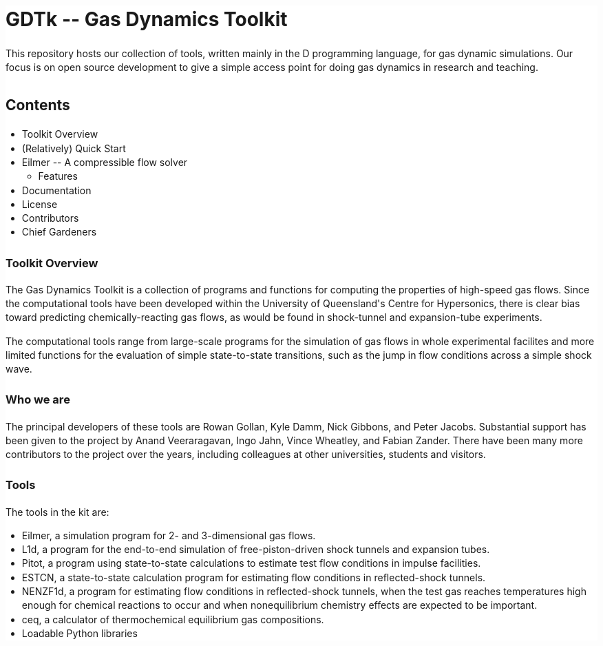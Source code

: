 # GDTk -- Gas Dynamics Toolkit
This repository hosts our collection of tools, 
written mainly in the D programming language, 
for gas dynamic simulations.
Our focus is on open source development to give a simple
access point for doing gas dynamics in research and teaching.


## Contents
* Toolkit Overview
* (Relatively) Quick Start
* Eilmer -- A compressible flow solver
    * Features
* Documentation
* License
* Contributors
* Chief Gardeners

### Toolkit Overview
The Gas Dynamics Toolkit is a collection of programs and functions for
computing the properties of high-speed gas flows.
Since the computational tools have been developed within the University of Queensland's
Centre for Hypersonics, there is clear bias toward predicting chemically-reacting gas flows,
as would be found in shock-tunnel and expansion-tube experiments.

The computational tools range from large-scale programs for the simulation
of gas flows in whole experimental facilites
and more limited functions for the evaluation of simple state-to-state transitions,
such as the jump in flow conditions across a simple shock wave.


### Who we are

The principal developers of these tools are Rowan Gollan, Kyle Damm, Nick Gibbons, and Peter Jacobs.
Substantial support has been given to the project by Anand Veeraragavan, Ingo Jahn, Vince Wheatley, and Fabian Zander.
There have been many more contributors to the project over the years,
including colleagues at other universities, students and visitors.

### Tools

The tools in the kit are:

* Eilmer,
  a simulation program for 2- and 3-dimensional gas flows.
* L1d,
  a program for the end-to-end simulation of free-piston-driven shock tunnels
  and expansion tubes.
* Pitot,
  a program using state-to-state calculations to estimate test flow conditions
  in impulse facilities.
* ESTCN,
  a state-to-state calculation program for estimating flow conditions in reflected-shock tunnels.
* NENZF1d,
  a program for estimating flow conditions in reflected-shock tunnels,
  when the test gas reaches temperatures high enough for chemical reactions to occur
  and when nonequilibrium chemistry effects are expected to be important.
* ceq, a calculator of thermochemical equilibrium gas compositions.
* Loadable Python libraries
